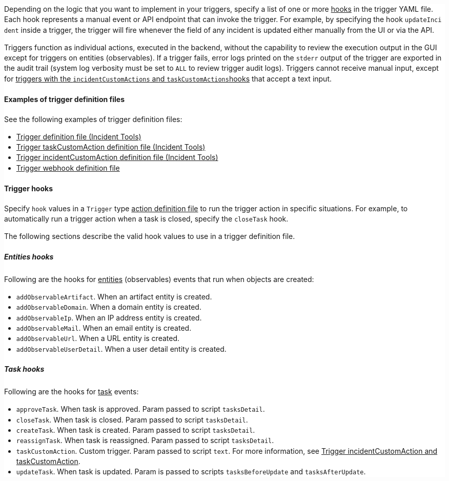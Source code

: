 Depending on the logic that you want to implement in your triggers, specify a list of one or more [hooks](#trigger-hooks) in the trigger YAML file. Each hook represents a manual event or API endpoint that can invoke the trigger. For example, by specifying the hook `updateIncident` inside a trigger, the trigger will fire whenever the field of any incident is updated either manually from the UI or via the API.

Triggers function as individual actions, executed in the backend, without the capability to review the execution output in the GUI except for triggers on entities (observables). If a trigger fails, error logs printed on the `stderr` output of the trigger are exported in the audit trail (system log verbosity must be set to `ALL` to review trigger audit logs). Triggers cannot receive manual input, except for [triggers with the `incidentCustomActions` and `taskCustomActions`hooks](#trigger-incidentcustomaction-and-taskcustomaction) that accept a text input.

#### Examples of trigger definition files

See the following examples of trigger definition files:
* [Trigger definition file (Incident Tools)](/docs/cloud-soar/cloud-soar-integration-framework/#trigger-definition-file-incident-tools)
* [Trigger taskCustomAction definition file (Incident Tools)](/docs/cloud-soar/cloud-soar-integration-framework/#trigger-taskcustomaction-definition-file-incident-tools)
* [Trigger incidentCustomAction definition file (Incident Tools)](/docs/cloud-soar/cloud-soar-integration-framework/#trigger-incidentcustomaction-definition-file-incident-tools)
* [Trigger webhook definition file](/docs/cloud-soar/cloud-soar-integration-framework/#trigger-webhook-definition-file)

#### Trigger hooks

Specify `hook` values in a `Trigger` type [action definition file](/docs/cloud-soar/cloud-soar-integration-framework/#action-definition-file-format) to run the trigger action in specific situations. For example, to automatically run a trigger action when a task is closed, specify the `closeTask` hook.

The following sections describe the valid hook values to use in a trigger definition file.

##### Entities hooks

Following are the hooks for [entities](/docs/cloud-soar/incidents-triage/#entities) (observables) events that run when objects are created:
* `addObservableArtifact`. When an artifact entity is created.
* `addObservableDomain`. When a domain entity is created.
* `addObservableIp`. When an IP address entity is created.
* `addObservableMail`. When an email entity is created.
* `addObservableUrl`. When a URL entity is created.
* `addObservableUserDetail`. When a user detail entity is created.

##### Task hooks

Following are the hooks for [task](/docs/cloud-soar/incidents-triage/#tasks) events:
* `approveTask`. When task is approved. Param passed to script `tasksDetail`.
* `closeTask`. When task is closed. Param passed to script `tasksDetail`.
* `createTask`. When task is created. Param passed to script `tasksDetail`.
* `reassignTask`. When task is reassigned. Param passed to script `tasksDetail`.
* `taskCustomAction`. Custom trigger. Param passed to script `text`. For more information, see  [Trigger incidentCustomAction and taskCustomAction](/docs/cloud-soar/cloud-soar-integration-framework/#trigger-incidentcustomaction-and-taskcustomaction).
* `updateTask`. When task is updated. Param is passed to scripts `tasksBeforeUpdate` and `tasksAfterUpdate`.
